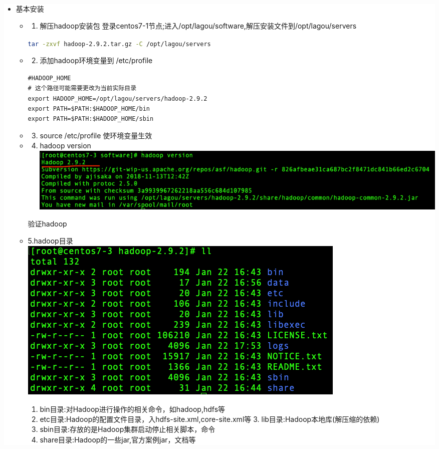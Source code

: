 - 基本安装

	- 1. 解压hadoop安装包
	  登录centos7-1节点;进入/opt/lagou/software,解压安装文件到/opt/lagou/servers  
	    
	  ```sh  
	  tar -zxvf hadoop-2.9.2.tar.gz -C /opt/lagou/servers  
	  ```

	- 2. 添加hadoop环境变量到 /etc/profile
	  ```  
	  #HADOOP_HOME  
	  # 这个路径可能需要更改为当前实际目录  
	  export HADOOP_HOME=/opt/lagou/servers/hadoop-2.9.2  
	  export PATH=$PATH:$HADOOP_HOME/bin  
	  export PATH=$PATH:$HADOOP_HOME/sbin  
	  ```

	- 3. source /etc/profile
	  使环境变量生效

	- 4. hadoop version
![](/resource/hadoop1/assets/3B235E11-BA13-4CC4-A413-4C798296C3C4.png)

	  验证hadoop

	- 5.hadoop目录<br>
![](/resource/hadoop1/assets/899E397D-69A3-437B-B55B-917422B33E63.png)
	  1. bin目录:对Hadoop进行操作的相关命令，如hadoop,hdfs等  
	  2. etc目录:Hadoop的配置文件目录，入hdfs-site.xml,core-site.xml等 3. lib目录:Hadoop本地库(解压缩的依赖)  
	  4. sbin目录:存放的是Hadoop集群启动停止相关脚本，命令  
	  5. share目录:Hadoop的一些jar,官方案例jar，文档等
